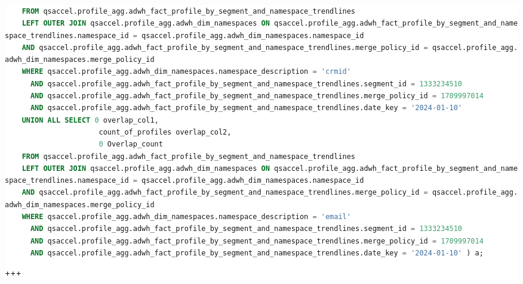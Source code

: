 ```sql
    FROM qsaccel.profile_agg.adwh_fact_profile_by_segment_and_namespace_trendlines
    LEFT OUTER JOIN qsaccel.profile_agg.adwh_dim_namespaces ON qsaccel.profile_agg.adwh_fact_profile_by_segment_and_namespace_trendlines.namespace_id = qsaccel.profile_agg.adwh_dim_namespaces.namespace_id
    AND qsaccel.profile_agg.adwh_fact_profile_by_segment_and_namespace_trendlines.merge_policy_id = qsaccel.profile_agg.adwh_dim_namespaces.merge_policy_id
    WHERE qsaccel.profile_agg.adwh_dim_namespaces.namespace_description = 'crmid'
      AND qsaccel.profile_agg.adwh_fact_profile_by_segment_and_namespace_trendlines.segment_id = 1333234510
      AND qsaccel.profile_agg.adwh_fact_profile_by_segment_and_namespace_trendlines.merge_policy_id = 1709997014
      AND qsaccel.profile_agg.adwh_fact_profile_by_segment_and_namespace_trendlines.date_key = '2024-01-10'
    UNION ALL SELECT 0 overlap_col1,
                      count_of_profiles overlap_col2,
                      0 Overlap_count
    FROM qsaccel.profile_agg.adwh_fact_profile_by_segment_and_namespace_trendlines
    LEFT OUTER JOIN qsaccel.profile_agg.adwh_dim_namespaces ON qsaccel.profile_agg.adwh_fact_profile_by_segment_and_namespace_trendlines.namespace_id = qsaccel.profile_agg.adwh_dim_namespaces.namespace_id
    AND qsaccel.profile_agg.adwh_fact_profile_by_segment_and_namespace_trendlines.merge_policy_id = qsaccel.profile_agg.adwh_dim_namespaces.merge_policy_id
    WHERE qsaccel.profile_agg.adwh_dim_namespaces.namespace_description = 'email'
      AND qsaccel.profile_agg.adwh_fact_profile_by_segment_and_namespace_trendlines.segment_id = 1333234510
      AND qsaccel.profile_agg.adwh_fact_profile_by_segment_and_namespace_trendlines.merge_policy_id = 1709997014
      AND qsaccel.profile_agg.adwh_fact_profile_by_segment_and_namespace_trendlines.date_key = '2024-01-10' ) a;
```

+++









